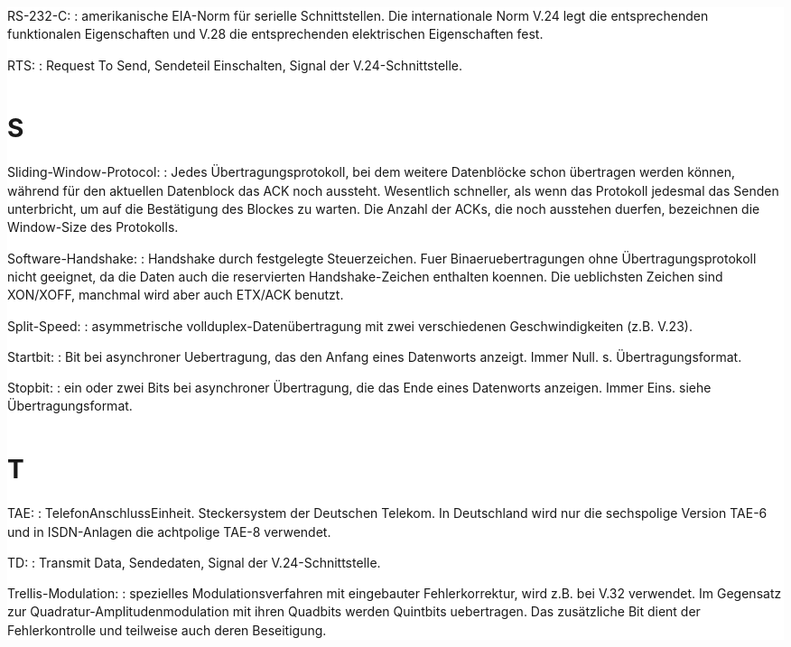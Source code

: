 RS-232-C:
: amerikanische EIA-Norm für serielle Schnittstellen. Die 
    internationale Norm V.24 legt die entsprechenden funktionalen
    Eigenschaften und V.28 die entsprechenden elektrischen Eigenschaften
    fest.

RTS:
: Request To Send, Sendeteil Einschalten, Signal der 
    V.24-Schnittstelle.

# S 
Sliding-Window-Protocol:
: Jedes Übertragungsprotokoll, bei dem weitere 
    Datenblöcke schon übertragen werden können, während für den
    aktuellen Datenblock das ACK noch aussteht. Wesentlich schneller, als
    wenn das Protokoll jedesmal das Senden unterbricht, um auf die
    Bestätigung des Blockes zu warten. Die Anzahl der ACKs, die noch
    ausstehen duerfen, bezeichnen die Window-Size des Protokolls.

Software-Handshake:
: Handshake durch festgelegte Steuerzeichen. Fuer 
    Binaeruebertragungen ohne Übertragungsprotokoll nicht geeignet, da
    die Daten auch die reservierten Handshake-Zeichen enthalten koennen.
    Die ueblichsten Zeichen sind XON/XOFF, manchmal wird aber auch
    ETX/ACK benutzt.

Split-Speed:
: asymmetrische vollduplex-Datenübertragung mit zwei 
    verschiedenen Geschwindigkeiten (z.B. V.23).

Startbit:
: Bit bei asynchroner Uebertragung, das den Anfang eines Datenworts 
    anzeigt. Immer Null. s. Übertragungsformat.

Stopbit:
: ein oder zwei Bits bei asynchroner Übertragung, 
    die das Ende eines Datenworts anzeigen.
    Immer Eins. siehe Übertragungsformat.

# T 
TAE:
: TelefonAnschlussEinheit. Steckersystem der Deutschen Telekom. In 
    Deutschland wird nur die sechspolige Version TAE-6 und in
    ISDN-Anlagen die achtpolige TAE-8 verwendet.
	
TD:
: Transmit Data, Sendedaten, Signal der V.24-Schnittstelle. 

Trellis-Modulation:
: spezielles Modulationsverfahren mit eingebauter 
    Fehlerkorrektur, wird z.B. bei V.32 verwendet. Im Gegensatz zur
    Quadratur-Amplitudenmodulation mit ihren Quadbits werden Quintbits
    uebertragen. Das zusätzliche Bit dient der Fehlerkontrolle und teilweise
    auch deren Beseitigung.
